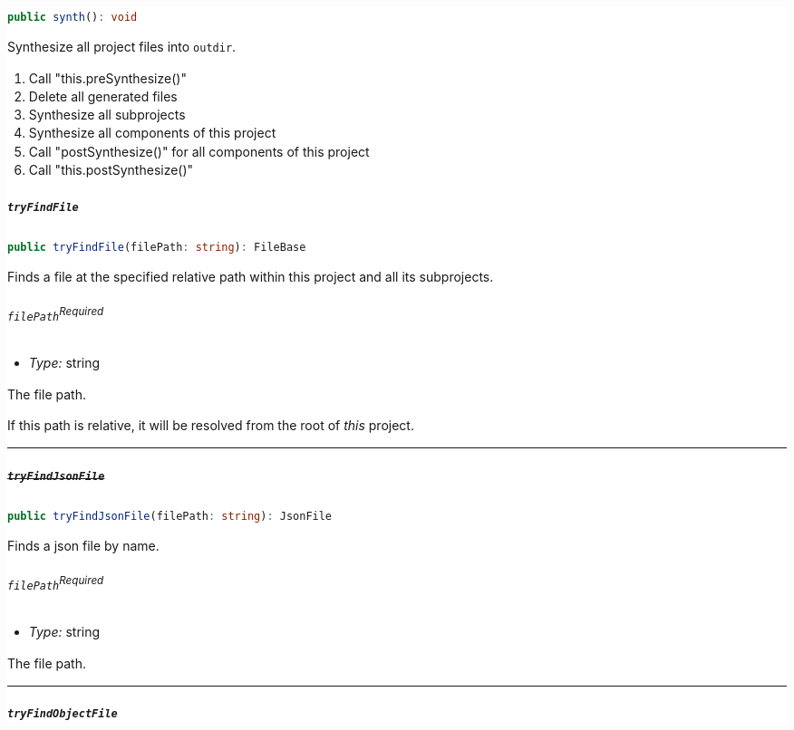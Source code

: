 ```typescript
public synth(): void
```

Synthesize all project files into `outdir`.

1. Call "this.preSynthesize()"
2. Delete all generated files
3. Synthesize all subprojects
4. Synthesize all components of this project
5. Call "postSynthesize()" for all components of this project
6. Call "this.postSynthesize()"

##### `tryFindFile` <a name="tryFindFile" id="@cdktf/provider-project.CdktfProviderProject.tryFindFile"></a>

```typescript
public tryFindFile(filePath: string): FileBase
```

Finds a file at the specified relative path within this project and all its subprojects.

###### `filePath`<sup>Required</sup> <a name="filePath" id="@cdktf/provider-project.CdktfProviderProject.tryFindFile.parameter.filePath"></a>

- *Type:* string

The file path.

If this path is relative, it will be resolved
from the root of _this_ project.

---

##### ~~`tryFindJsonFile`~~ <a name="tryFindJsonFile" id="@cdktf/provider-project.CdktfProviderProject.tryFindJsonFile"></a>

```typescript
public tryFindJsonFile(filePath: string): JsonFile
```

Finds a json file by name.

###### `filePath`<sup>Required</sup> <a name="filePath" id="@cdktf/provider-project.CdktfProviderProject.tryFindJsonFile.parameter.filePath"></a>

- *Type:* string

The file path.

---

##### `tryFindObjectFile` <a name="tryFindObjectFile" id="@cdktf/provider-project.CdktfProviderProject.tryFindObjectFile"></a>
